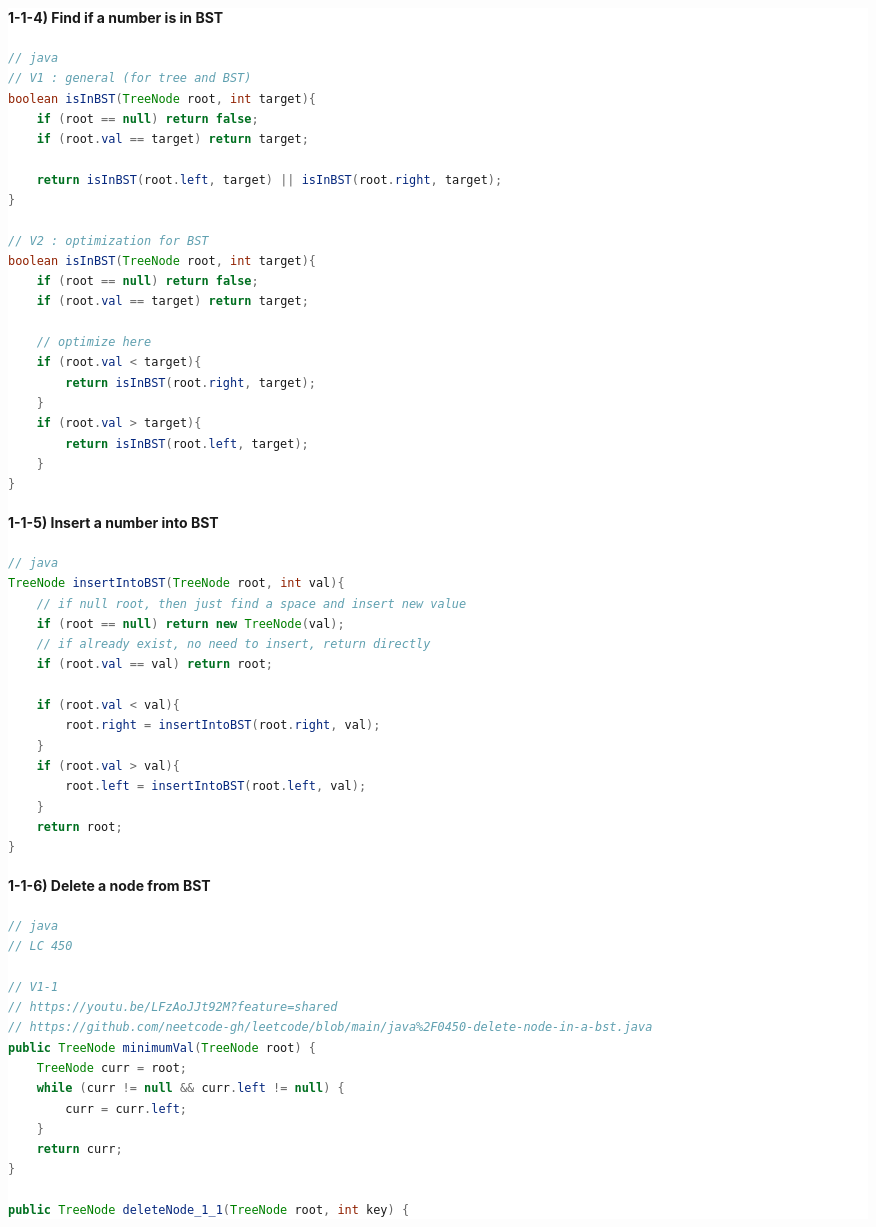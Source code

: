 #### 1-1-4) Find if a number is in BST
```java
// java
// V1 : general (for tree and BST)
boolean isInBST(TreeNode root, int target){
    if (root == null) return false;
    if (root.val == target) return target;

    return isInBST(root.left, target) || isInBST(root.right, target);
}

// V2 : optimization for BST
boolean isInBST(TreeNode root, int target){
    if (root == null) return false;
    if (root.val == target) return target;

    // optimize here
    if (root.val < target){
        return isInBST(root.right, target);
    }
    if (root.val > target){
        return isInBST(root.left, target);
    }
}

```

#### 1-1-5) Insert a number into BST
```java
// java
TreeNode insertIntoBST(TreeNode root, int val){
    // if null root, then just find a space and insert new value
    if (root == null) return new TreeNode(val);
    // if already exist, no need to insert, return directly
    if (root.val == val) return root;

    if (root.val < val){
        root.right = insertIntoBST(root.right, val);
    }
    if (root.val > val){
        root.left = insertIntoBST(root.left, val);
    }
    return root;
}
```

#### 1-1-6) Delete a node from BST


```java
// java
// LC 450

// V1-1
// https://youtu.be/LFzAoJJt92M?feature=shared
// https://github.com/neetcode-gh/leetcode/blob/main/java%2F0450-delete-node-in-a-bst.java
public TreeNode minimumVal(TreeNode root) {
    TreeNode curr = root;
    while (curr != null && curr.left != null) {
        curr = curr.left;
    }
    return curr;
}

public TreeNode deleteNode_1_1(TreeNode root, int key) {
```